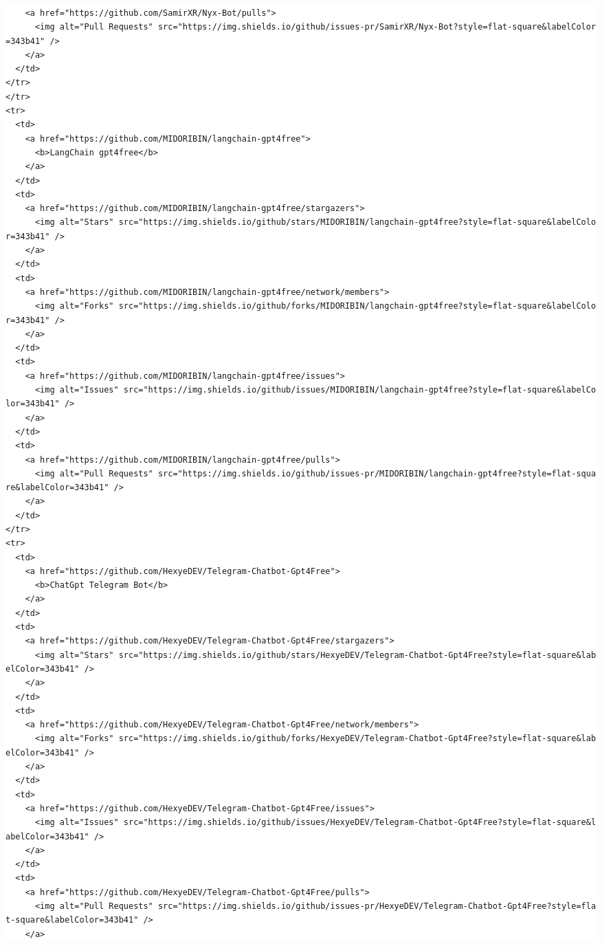         <a href="https://github.com/SamirXR/Nyx-Bot/pulls">
          <img alt="Pull Requests" src="https://img.shields.io/github/issues-pr/SamirXR/Nyx-Bot?style=flat-square&labelColor=343b41" />
        </a>
      </td>
    </tr>
    </tr>
    <tr>
      <td>
        <a href="https://github.com/MIDORIBIN/langchain-gpt4free">
          <b>LangChain gpt4free</b>
        </a>
      </td>
      <td>
        <a href="https://github.com/MIDORIBIN/langchain-gpt4free/stargazers">
          <img alt="Stars" src="https://img.shields.io/github/stars/MIDORIBIN/langchain-gpt4free?style=flat-square&labelColor=343b41" />
        </a>
      </td>
      <td>
        <a href="https://github.com/MIDORIBIN/langchain-gpt4free/network/members">
          <img alt="Forks" src="https://img.shields.io/github/forks/MIDORIBIN/langchain-gpt4free?style=flat-square&labelColor=343b41" />
        </a>
      </td>
      <td>
        <a href="https://github.com/MIDORIBIN/langchain-gpt4free/issues">
          <img alt="Issues" src="https://img.shields.io/github/issues/MIDORIBIN/langchain-gpt4free?style=flat-square&labelColor=343b41" />
        </a>
      </td>
      <td>
        <a href="https://github.com/MIDORIBIN/langchain-gpt4free/pulls">
          <img alt="Pull Requests" src="https://img.shields.io/github/issues-pr/MIDORIBIN/langchain-gpt4free?style=flat-square&labelColor=343b41" />
        </a>
      </td>
    </tr>
    <tr>
      <td>
        <a href="https://github.com/HexyeDEV/Telegram-Chatbot-Gpt4Free">
          <b>ChatGpt Telegram Bot</b>
        </a>
      </td>
      <td>
        <a href="https://github.com/HexyeDEV/Telegram-Chatbot-Gpt4Free/stargazers">
          <img alt="Stars" src="https://img.shields.io/github/stars/HexyeDEV/Telegram-Chatbot-Gpt4Free?style=flat-square&labelColor=343b41" />
        </a>
      </td>
      <td>
        <a href="https://github.com/HexyeDEV/Telegram-Chatbot-Gpt4Free/network/members">
          <img alt="Forks" src="https://img.shields.io/github/forks/HexyeDEV/Telegram-Chatbot-Gpt4Free?style=flat-square&labelColor=343b41" />
        </a>
      </td>
      <td>
        <a href="https://github.com/HexyeDEV/Telegram-Chatbot-Gpt4Free/issues">
          <img alt="Issues" src="https://img.shields.io/github/issues/HexyeDEV/Telegram-Chatbot-Gpt4Free?style=flat-square&labelColor=343b41" />
        </a>
      </td>
      <td>
        <a href="https://github.com/HexyeDEV/Telegram-Chatbot-Gpt4Free/pulls">
          <img alt="Pull Requests" src="https://img.shields.io/github/issues-pr/HexyeDEV/Telegram-Chatbot-Gpt4Free?style=flat-square&labelColor=343b41" />
        </a>